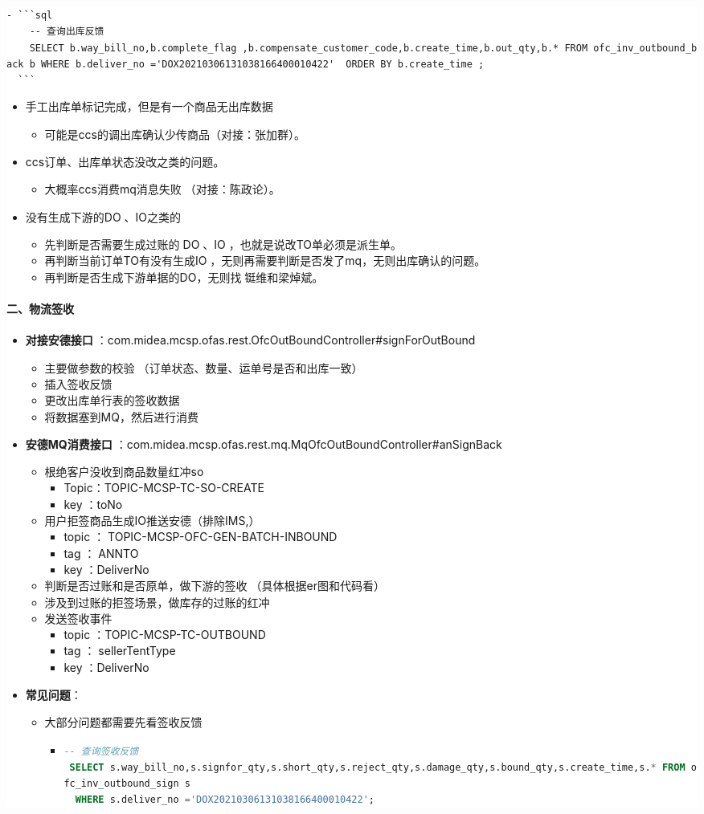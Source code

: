     - ```sql
        -- 查询出库反馈
        SELECT b.way_bill_no,b.complete_flag ,b.compensate_customer_code,b.create_time,b.out_qty,b.* FROM ofc_inv_outbound_back b WHERE b.deliver_no ='DOX20210306131038166400010422'  ORDER BY b.create_time ;
      ```

      

  - 手工出库单标记完成，但是有一个商品无出库数据

    - 可能是ccs的调出库确认少传商品（对接：张加群）。

  - ccs订单、出库单状态没改之类的问题。

    - 大概率ccs消费mq消息失败 （对接：陈政论）。

  - 没有生成下游的DO 、IO之类的

    - 先判断是否需要生成过账的  DO 、IO ，也就是说改TO单必须是派生单。
    - 再判断当前订单TO有没有生成IO ，无则再需要判断是否发了mq，无则出库确认的问题。
    - 再判断是否生成下游单据的DO，无则找 铤维和梁焯斌。

#### 二、物流签收

- **对接安德接口** ：com.midea.mcsp.ofas.rest.OfcOutBoundController#signForOutBound

  - 主要做参数的校验 （订单状态、数量、运单号是否和出库一致）
  - 插入签收反馈
  - 更改出库单行表的签收数据			
  - 将数据塞到MQ，然后进行消费

- **安德MQ消费接口** ：com.midea.mcsp.ofas.rest.mq.MqOfcOutBoundController#anSignBack

  - 根绝客户没收到商品数量红冲so
    - Topic：TOPIC-MCSP-TC-SO-CREATE
    - key  ：toNo
  - 用户拒签商品生成IO推送安德（排除IMS,）
    - topic ： TOPIC-MCSP-OFC-GEN-BATCH-INBOUND
    - tag ： ANNTO
    - key ：DeliverNo
  - 判断是否过账和是否原单，做下游的签收 （具体根据er图和代码看）
  - 涉及到过账的拒签场景，做库存的过账的红冲
  - 发送签收事件
    - topic ：TOPIC-MCSP-TC-OUTBOUND
    - tag ： sellerTentType
    - key ：DeliverNo

- **常见问题**：

  - 大部分问题都需要先看签收反馈

    - ```sql
      -- 查询签收反馈 
       SELECT s.way_bill_no,s.signfor_qty,s.short_qty,s.reject_qty,s.damage_qty,s.bound_qty,s.create_time,s.* FROM ofc_inv_outbound_sign s
        WHERE s.deliver_no ='DOX20210306131038166400010422'; 
      ```
